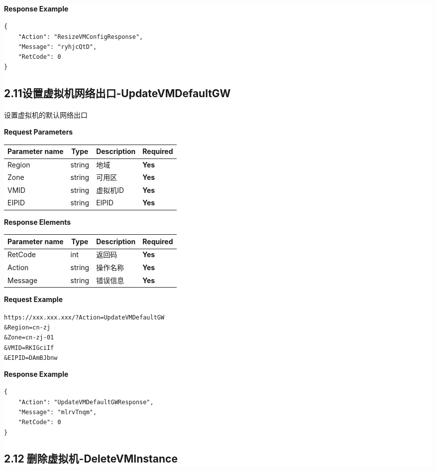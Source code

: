 **Response Example**

```
{
    "Action": "ResizeVMConfigResponse", 
    "Message": "ryhjcQtD", 
    "RetCode": 0
}
```

## 2.11设置虚拟机网络出口-UpdateVMDefaultGW

设置虚拟机的默认网络出口

**Request Parameters**

| Parameter name | Type   | Description | Required |
| -------------- | ------ | ----------- | -------- |
| Region         | string | 地域        | **Yes**  |
| Zone           | string | 可用区      | **Yes**  |
| VMID           | string | 虚拟机ID    | **Yes**  |
| EIPID          | string | EIPID       | **Yes**  |

**Response Elements**

| Parameter name | Type   | Description | Required |
| -------------- | ------ | ----------- | -------- |
| RetCode        | int    | 返回码      | **Yes**  |
| Action         | string | 操作名称    | **Yes**  |
| Message        | string | 错误信息    | **Yes**  |

**Request Example**

```
https://xxx.xxx.xxx/?Action=UpdateVMDefaultGW
&Region=cn-zj
&Zone=cn-zj-01
&VMID=RKIGciIf
&EIPID=DAmBJbnw
```

**Response Example**

```
{
    "Action": "UpdateVMDefaultGWResponse", 
    "Message": "mlrvTnqm", 
    "RetCode": 0
}
```

## 2.12 删除虚拟机-DeleteVMInstance
